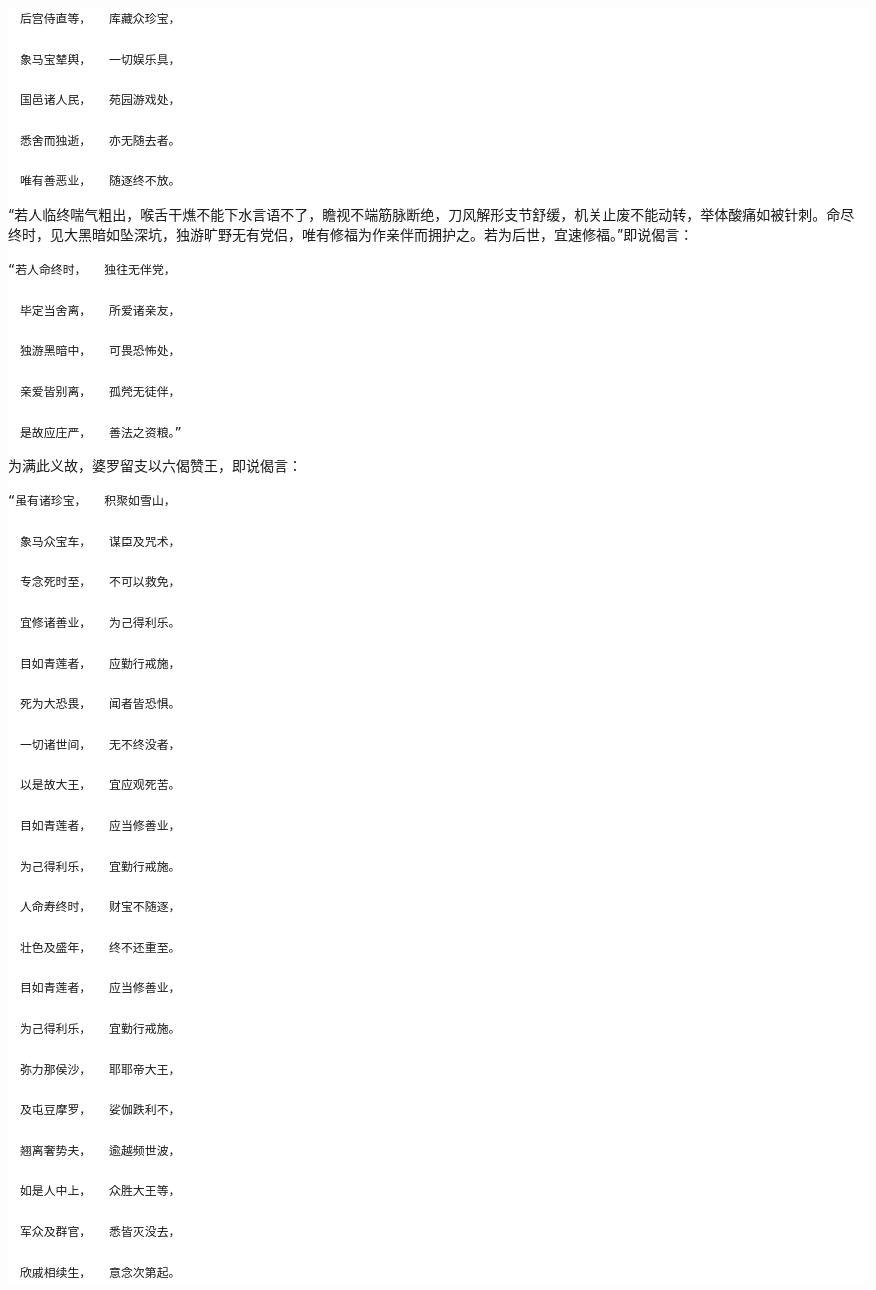 ```
　后宫侍直等，　　库藏众珍宝，

　象马宝辇舆，　　一切娱乐具，

　国邑诸人民，　　苑园游戏处，

　悉舍而独逝，　　亦无随去者。

　唯有善恶业，　　随逐终不放。
```
“若人临终喘气粗出，喉舌干燋不能下水言语不了，瞻视不端筋脉断绝，刀风解形支节舒缓，机关止废不能动转，举体酸痛如被针刺。命尽终时，见大黑暗如坠深坑，独游旷野无有党侣，唯有修福为作亲伴而拥护之。若为后世，宜速修福。”即说偈言：
```
“若人命终时，　　独往无伴党，

　毕定当舍离，　　所爱诸亲友，

　独游黑暗中，　　可畏恐怖处，

　亲爱皆别离，　　孤焭无徒伴，

　是故应庄严，　　善法之资粮。”
```
为满此义故，婆罗留支以六偈赞王，即说偈言：
```
“虽有诸珍宝，　　积聚如雪山，

　象马众宝车，　　谋臣及咒术，

　专念死时至，　　不可以救免，

　宜修诸善业，　　为己得利乐。

　目如青莲者，　　应勤行戒施，

　死为大恐畏，　　闻者皆恐惧。

　一切诸世间，　　无不终没者，

　以是故大王，　　宜应观死苦。

　目如青莲者，　　应当修善业，

　为己得利乐，　　宜勤行戒施。

　人命寿终时，　　财宝不随逐，

　壮色及盛年，　　终不还重至。

　目如青莲者，　　应当修善业，

　为己得利乐，　　宜勤行戒施。

　弥力那侯沙，　　耶耶帝大王，

　及屯豆摩罗，　　娑伽跌利不，

　翘离奢势夫，　　逾越频世波，

　如是人中上，　　众胜大王等，

　军众及群官，　　悉皆灭没去，

　欣戚相续生，　　意念次第起。
```